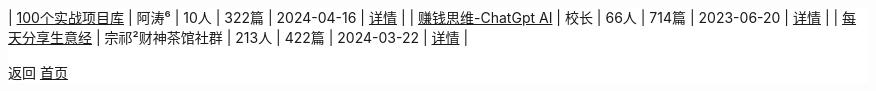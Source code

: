 | [100个实战项目库](https://xiaobot.net/p/Ttx2221?refer=0b133df9-27dc-423b-8101-639049001c13) | 阿涛⁶ | 10人 | 322篇 |  2024-04-16 | [详情](data/Ttx2221.md) |
| [赚钱思维-ChatGpt AI](https://xiaobot.net/p/xiaonuren889?refer=0b133df9-27dc-423b-8101-639049001c13) | 校长 | 66人 | 714篇 |  2023-06-20 | [详情](data/xiaonuren889.md) |
| [每天分享生意经](https://xiaobot.net/p/cssyj?refer=0b133df9-27dc-423b-8101-639049001c13) | 宗祁²财神茶馆社群 | 213人 | 422篇 |  2024-03-22 | [详情](data/cssyj.md) |


返回 [首页](../README.md)
